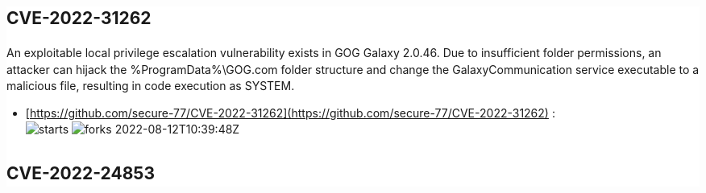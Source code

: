 ## CVE-2022-31262
 An exploitable local privilege escalation vulnerability exists in GOG Galaxy 2.0.46. Due to insufficient folder permissions, an attacker can hijack the %ProgramData%\GOG.com folder structure and change the GalaxyCommunication service executable to a malicious file, resulting in code execution as SYSTEM.

- [https://github.com/secure-77/CVE-2022-31262](https://github.com/secure-77/CVE-2022-31262) :  
![starts](https://img.shields.io/github/stars/secure-77/CVE-2022-31262.svg) 
![forks](https://img.shields.io/github/forks/secure-77/CVE-2022-31262.svg) 
2022-08-12T10:39:48Z

## CVE-2022-24853
